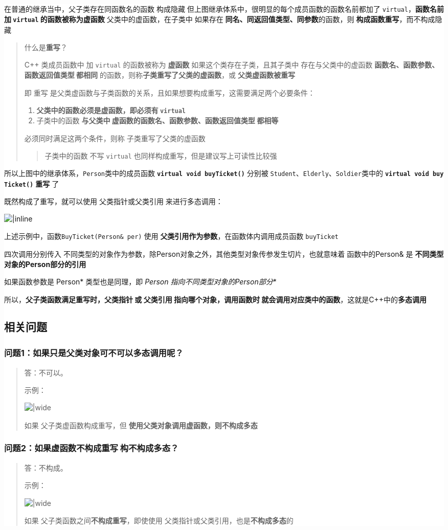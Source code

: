 在普通的继承当中，父子类存在同函数名的函数 构成隐藏
但上图继承体系中，很明显的每个成员函数的函数名前都加了 `virtual`，**函数名前加 `virtual` 的函数被称为虚函数**
父类中的虚函数，在子类中 如果存在 **同名、同返回值类型、同参数**的函数，则 **构成函数重写**，而不构成隐藏

> 什么是**重写**？
>
> C++ 类成员函数中 加 `virtual` 的函数被称为 **虚函数**
> 如果这个类存在子类，且其子类中 存在与父类中的虚函数 **函数名、函数参数、函数返回值类型 都相同** 的函数，则称**子类重写了父类的虚函数**，或 **父类虚函数被重写**
>
> 即 重写 是父类虚函数与子类函数的关系，且如果想要构成重写，这需要满足两个必要条件：
>
> 1. **父类中的函数必须是虚函数，即必须有 `virtual`**
> 2. 子类中的函数 **与父类中 虚函数的函数名、函数参数、函数返回值类型 都相等**
>
> 必须同时满足这两个条件，则称 子类重写了父类的虚函数
>
> > 子类中的函数 不写 `virtual`  也同样构成重写，但是建议写上可读性比较强

所以上图中的继承体系，`Person`类中的成员函数 **`virtual void buyTicket()`** 分别被 `Student`、`Elderly`、`Soldier`类中的  **`virtual void buyTicket()`** **重写** 了

既然构成了重写，就可以使用 父类指针或父类引用 来进行多态调用：

![|inline](https://dxyt-july-image.oss-cn-beijing.aliyuncs.com/CSDN/image-20220724010331702.png)

上述示例中，函数`BuyTicket(Person& per)` 使用 **父类引用作为参数**，在函数体内调用成员函数 `buyTicket`

四次调用分别传入 不同类型的对象作为参数，除Person对象之外，其他类型对象传参发生切片，也就意味着 函数中的Person& 是 **不同类型对象的Person部分的引用**

如果函数参数是 Person* 类型也是同理，即 **Person* 指向不同类型对象的Person部分**

所以，**父子类函数满足重写时，父类指针 或 父类引用 指向哪个对象，调用函数时 就会调用对应类中的函数**，这就是C++中的**多态调用**

## 相关问题

### 问题1：如果只是父类对象可不可以多态调用呢？

> 答：不可以。
>
> 示例：
>
> ![|wide](https://dxyt-july-image.oss-cn-beijing.aliyuncs.com/CSDN/image-20220724120222888.png)
>
> 如果 父子类虚函数构成重写，但 **使用父类对象调用虚函数，则不构成多态**

### 问题2：如果虚函数不构成重写 构不构成多态？

> 答：不构成。
>
> 示例：
>
> ![|wide](https://dxyt-july-image.oss-cn-beijing.aliyuncs.com/CSDN/image-20220724115853621.png)
>
> 如果 父子类函数之间**不构成重写**，即使使用 父类指针或父类引用，也是**不构成多态**的
